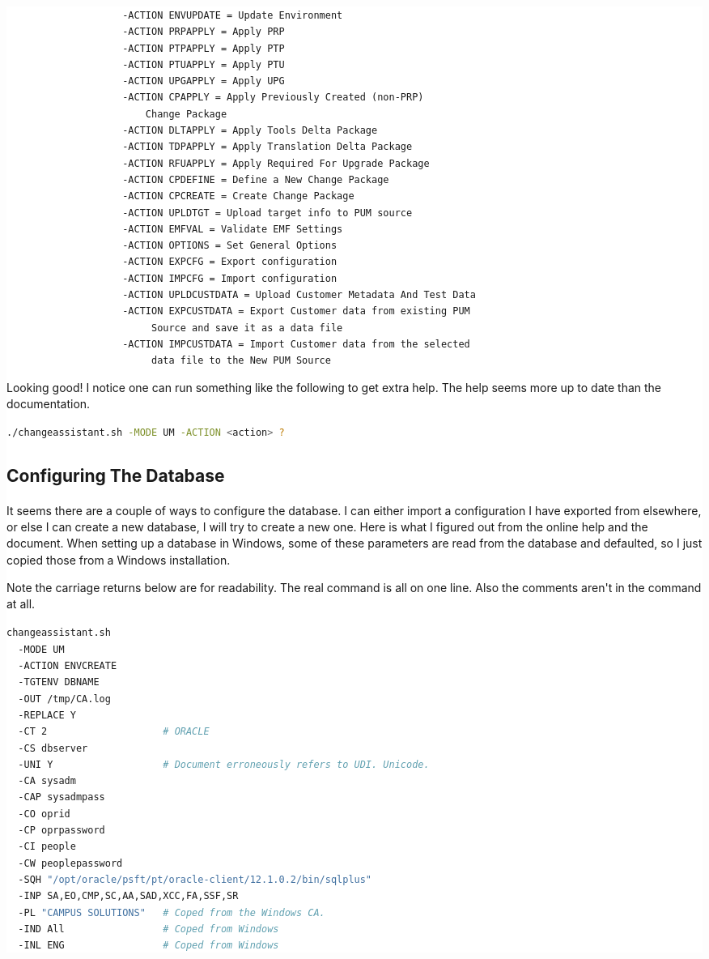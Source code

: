 ```console
                    -ACTION ENVUPDATE = Update Environment
                    -ACTION PRPAPPLY = Apply PRP
                    -ACTION PTPAPPLY = Apply PTP
                    -ACTION PTUAPPLY = Apply PTU
                    -ACTION UPGAPPLY = Apply UPG
                    -ACTION CPAPPLY = Apply Previously Created (non-PRP)
      					Change Package
                    -ACTION DLTAPPLY = Apply Tools Delta Package
                    -ACTION TDPAPPLY = Apply Translation Delta Package
                    -ACTION RFUAPPLY = Apply Required For Upgrade Package
                    -ACTION CPDEFINE = Define a New Change Package
                    -ACTION CPCREATE = Create Change Package
                    -ACTION UPLDTGT = Upload target info to PUM source
                    -ACTION EMFVAL = Validate EMF Settings
                    -ACTION OPTIONS = Set General Options
                    -ACTION EXPCFG = Export configuration
                    -ACTION IMPCFG = Import configuration
                    -ACTION UPLDCUSTDATA = Upload Customer Metadata And Test Data
                    -ACTION EXPCUSTDATA = Export Customer data from existing PUM
                         Source and save it as a data file
                    -ACTION IMPCUSTDATA = Import Customer data from the selected 
					     data file to the New PUM Source

```
Looking good! I notice one can run something like the following to get extra help. The
help seems more up to date than the documentation.



```bash
./changeassistant.sh -MODE UM -ACTION <action> ?
```

## Configuring The Database

It seems there are a couple of ways to configure the database. I can either
import a configuration I have exported from elsewhere, or else I can create a
new database, I will try to create a new one. Here is what I figured out from
the online help and the document. When setting up a database in Windows,
some of these parameters are read from the database and defaulted, so I
just copied those from a Windows installation.

Note the carriage returns below are for readability. The real command is all on
one line. Also the comments aren't in  the command at all.

```bash
changeassistant.sh 
  -MODE UM 
  -ACTION ENVCREATE 
  -TGTENV DBNAME
  -OUT /tmp/CA.log
  -REPLACE Y
  -CT 2                    # ORACLE
  -CS dbserver
  -UNI Y                   # Document erroneously refers to UDI. Unicode.
  -CA sysadm
  -CAP sysadmpass
  -CO oprid
  -CP oprpassword
  -CI people
  -CW peoplepassword
  -SQH "/opt/oracle/psft/pt/oracle-client/12.1.0.2/bin/sqlplus"
  -INP SA,EO,CMP,SC,AA,SAD,XCC,FA,SSF,SR
  -PL "CAMPUS SOLUTIONS"   # Coped from the Windows CA.
  -IND All                 # Coped from Windows
  -INL ENG                 # Coped from Windows
```